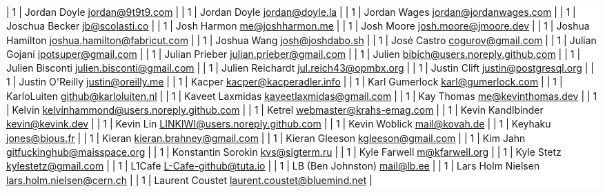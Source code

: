 | 1 | Jordan Doyle [jordan@9t9t9.com](mailto:jordan@9t9t9.com) |
| 1 | Jordan Doyle [jordan@doyle.la](mailto:jordan@doyle.la) |
| 1 | Jordan Wages [jordan@jordanwages.com](mailto:jordan@jordanwages.com) |
| 1 | Joschua Becker [jb@scolasti.co](mailto:jb@scolasti.co) |
| 1 | Josh Harmon [me@joshharmon.me](mailto:me@joshharmon.me) |
| 1 | Josh Moore [josh.moore@jmoore.dev](mailto:josh.moore@jmoore.dev) |
| 1 | Joshua Hamilton [joshua.hamilton@fabricut.com](mailto:joshua.hamilton@fabricut.com) |
| 1 | Joshua Wang [josh@joshdabo.sh](mailto:josh@joshdabo.sh) |
| 1 | José Castro [cogurov@gmail.com](mailto:cogurov@gmail.com) |
| 1 | Julian Gojani [ipotsuper@gmail.com](mailto:ipotsuper@gmail.com) |
| 1 | Julian Prieber [julian.prieber@gmail.com](mailto:julian.prieber@gmail.com) |
| 1 | Julien [bibich@users.noreply.github.com](mailto:bibich@users.noreply.github.com) |
| 1 | Julien Bisconti [julien.bisconti@gmail.com](mailto:julien.bisconti@gmail.com) |
| 1 | Julien Reichardt [jul.reich43@opmbx.org](mailto:jul.reich43@opmbx.org) |
| 1 | Justin Clift [justin@postgresql.org](mailto:justin@postgresql.org) |
| 1 | Justin O'Reilly [justin@oreilly.me](mailto:justin@oreilly.me) |
| 1 | Kacper [kacper@kacperadler.info](mailto:kacper@kacperadler.info) |
| 1 | Karl Gumerlock [karl@gumerlock.com](mailto:karl@gumerlock.com) |
| 1 | KarloLuiten [github@karloluiten.nl](mailto:github@karloluiten.nl) |
| 1 | Kaveet Laxmidas [kaveetlaxmidas@gmail.com](mailto:kaveetlaxmidas@gmail.com) |
| 1 | Kay Thomas [me@kevinthomas.dev](mailto:me@kevinthomas.dev) |
| 1 | Kelvin [kelvinhammond@users.noreply.github.com](mailto:kelvinhammond@users.noreply.github.com) |
| 1 | Ketrel [webmaster@krahs-emag.com](mailto:webmaster@krahs-emag.com) |
| 1 | Kevin Kandlbinder [kevin@kevink.dev](mailto:kevin@kevink.dev) |
| 1 | Kevin Lin [LINKIWI@users.noreply.github.com](mailto:LINKIWI@users.noreply.github.com) |
| 1 | Kevin Woblick [mail@kovah.de](mailto:mail@kovah.de) |
| 1 | Keyhaku [jones@bious.fr](mailto:jones@bious.fr) |
| 1 | Kieran [kieran.brahney@gmail.com](mailto:kieran.brahney@gmail.com) |
| 1 | Kieran Gleeson [kgleeson@gmail.com](mailto:kgleeson@gmail.com) |
| 1 | Kim Jahn [gitfuckinghub@maisspace.org](mailto:gitfuckinghub@maisspace.org) |
| 1 | Konstantin Sorokin [kvs@sigterm.ru](mailto:kvs@sigterm.ru) |
| 1 | Kyle Farwell [m@kfarwell.org](mailto:m@kfarwell.org) |
| 1 | Kyle Stetz [kylestetz@gmail.com](mailto:kylestetz@gmail.com) |
| 1 | L1Cafe [L-Cafe-github@tuta.io](mailto:L-Cafe-github@tuta.io) |
| 1 | LB (Ben Johnston) [mail@lb.ee](mailto:mail@lb.ee) |
| 1 | Lars Holm Nielsen [lars.holm.nielsen@cern.ch](mailto:lars.holm.nielsen@cern.ch) |
| 1 | Laurent Coustet [laurent.coustet@bluemind.net](mailto:laurent.coustet@bluemind.net) |